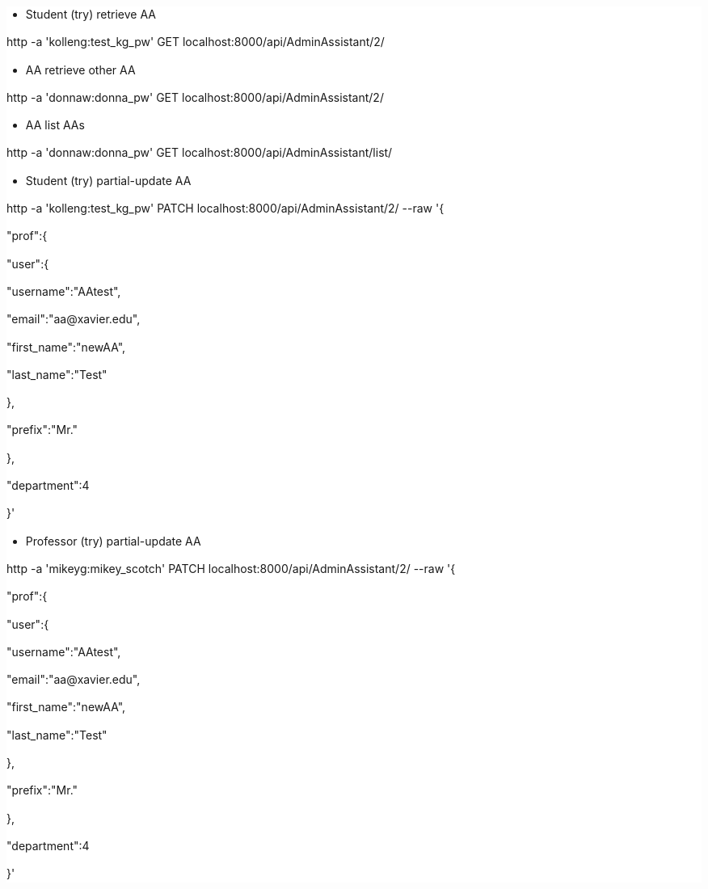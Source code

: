 -   Student (try) retrieve AA

http -a \'kolleng:test_kg_pw\' GET localhost:8000/api/AdminAssistant/2/

-   AA retrieve other AA

http -a \'donnaw:donna_pw\' GET localhost:8000/api/AdminAssistant/2/

-   AA list AAs

http -a \'donnaw:donna_pw\' GET localhost:8000/api/AdminAssistant/list/

-   Student (try) partial-update AA

http -a \'kolleng:test_kg_pw\' PATCH
localhost:8000/api/AdminAssistant/2/ \--raw \'{

\"prof\":{

\"user\":{

\"username\":\"AAtest\",

\"email\":\"aa\@xavier.edu\",

\"first_name\":\"newAA\",

\"last_name\":\"Test\"

},

\"prefix\":\"Mr.\"

},

\"department\":4

}\'

-   Professor (try) partial-update AA

http -a \'mikeyg:mikey_scotch\' PATCH
localhost:8000/api/AdminAssistant/2/ \--raw \'{

\"prof\":{

\"user\":{

\"username\":\"AAtest\",

\"email\":\"aa\@xavier.edu\",

\"first_name\":\"newAA\",

\"last_name\":\"Test\"

},

\"prefix\":\"Mr.\"

},

\"department\":4

}\'
